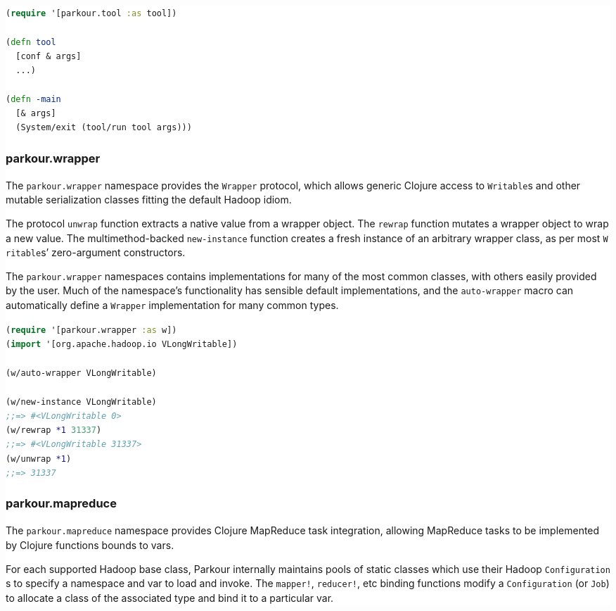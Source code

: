 ```clj
(require '[parkour.tool :as tool])

(defn tool
  [conf & args]
  ...)

(defn -main
  [& args]
  (System/exit (tool/run tool args)))
```

### parkour.wrapper

The `parkour.wrapper` namespace provides the `Wrapper` protocol, which allows
generic Clojure access to `Writable`s and other mutable serialization classes
fitting the default Hadoop idiom.

The protocol `unwrap` function extracts a native value from a wrapper object.
The `rewrap` function mutates a wrapper object to wrap a new value.  The
multimethod-backed `new-instance` function creates a fresh instance of an
arbitrary wrapper class, as per most `Writable`s’ zero-argument constructors.

The `parkour.wrapper` namespaces contains implementations for many of the most
common classes, with others easily provided by the user.  Much of the
namespace’s functionality has sensible default implementations, and the
`auto-wrapper` macro can automatically define a `Wrapper` implementation for
many common types.

```clj
(require '[parkour.wrapper :as w])
(import '[org.apache.hadoop.io VLongWritable])

(w/auto-wrapper VLongWritable)

(w/new-instance VLongWritable)
;;=> #<VLongWritable 0>
(w/rewrap *1 31337)
;;=> #<VLongWritable 31337>
(w/unwrap *1)
;;=> 31337
```

### parkour.mapreduce

The `parkour.mapreduce` namespace provides Clojure MapReduce task integration,
allowing MapReduce tasks to be implemented by Clojure functions bounds to vars.

For each supported Hadoop base class, Parkour internally maintains pools of
static classes which use their Hadoop `Configuration`s to specify a namespace
and var to load and invoke.  The `mapper!`, `reducer!`, etc binding functions
modify a `Configuration` (or `Job`) to allocate a class of the associated type
and bind it to a particular var.


[abracad]: https://github.com/damballa/abracad/